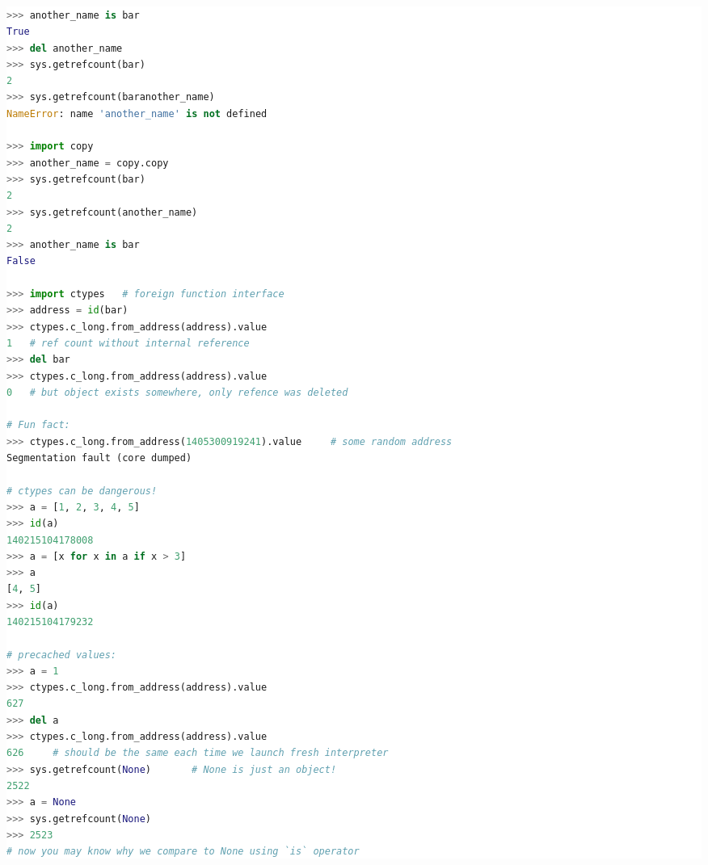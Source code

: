 ```python
>>> another_name is bar
True
>>> del another_name
>>> sys.getrefcount(bar)
2
>>> sys.getrefcount(baranother_name)
NameError: name 'another_name' is not defined

>>> import copy
>>> another_name = copy.copy 
>>> sys.getrefcount(bar)
2
>>> sys.getrefcount(another_name)
2
>>> another_name is bar
False

>>> import ctypes   # foreign function interface
>>> address = id(bar)
>>> ctypes.c_long.from_address(address).value
1   # ref count without internal reference
>>> del bar
>>> ctypes.c_long.from_address(address).value
0   # but object exists somewhere, only refence was deleted

# Fun fact:
>>> ctypes.c_long.from_address(1405300919241).value     # some random address
Segmentation fault (core dumped)

# ctypes can be dangerous!
>>> a = [1, 2, 3, 4, 5]
>>> id(a)
140215104178008
>>> a = [x for x in a if x > 3]
>>> a
[4, 5]
>>> id(a)
140215104179232

# precached values:
>>> a = 1
>>> ctypes.c_long.from_address(address).value
627
>>> del a
>>> ctypes.c_long.from_address(address).value
626     # should be the same each time we launch fresh interpreter
>>> sys.getrefcount(None)       # None is just an object!
2522
>>> a = None
>>> sys.getrefcount(None)
>>> 2523
# now you may know why we compare to None using `is` operator
```
